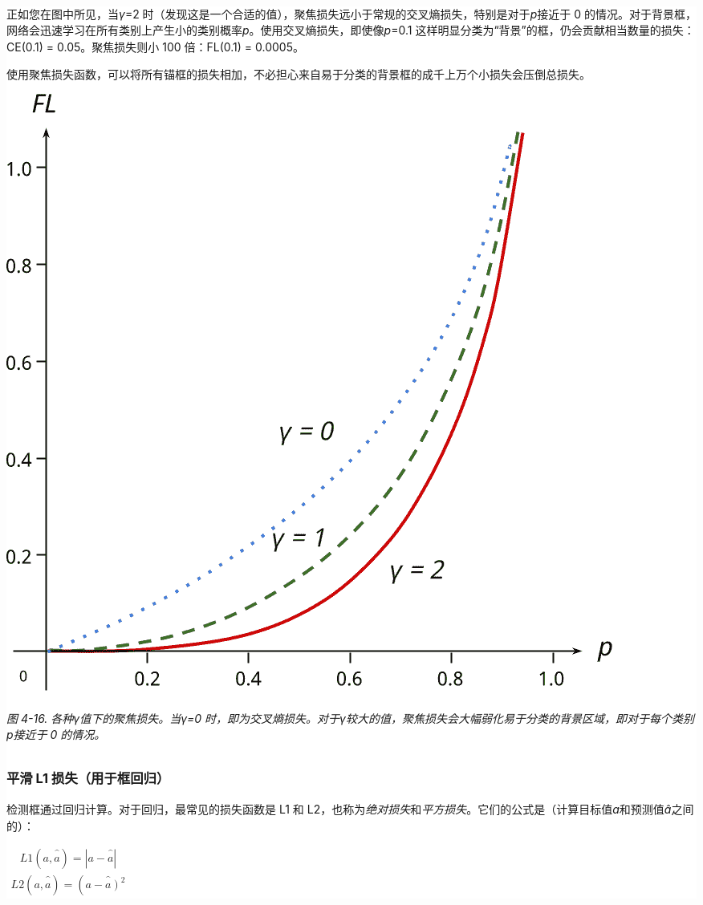 正如您在图中所见，当*γ*=2 时（发现这是一个合适的值），聚焦损失远小于常规的交叉熵损失，特别是对于*p*接近于 0 的情况。对于背景框，网络会迅速学习在所有类别上产生小的类别概率*p*。使用交叉熵损失，即使像*p*=0.1 这样明显分类为“背景”的框，仍会贡献相当数量的损失：CE(0.1) = 0.05。聚焦损失则小 100 倍：FL(0.1) = 0.0005。

使用聚焦损失函数，可以将所有锚框的损失相加，不必担心来自易于分类的背景框的成千上万个小损失会压倒总损失。

![](img/pmlc_0416.png)

###### 图 4-16\. 各种*γ*值下的聚焦损失。当*γ*=0 时，即为交叉熵损失。对于*γ*较大的值，聚焦损失会大幅弱化易于分类的背景区域，即对于每个类别*p*接近于 0 的情况。

### 平滑 L1 损失（用于框回归）

检测框通过回归计算。对于回归，最常见的损失函数是 L1 和 L2，也称为*绝对损失*和*平方损失*。它们的公式是（计算目标值*a*和预测值*â*之间的）：

<math><mrow><mrow><mtable columnalign="left"><mtr><mtd><mi>L</mi><mn>1</mn><mrow><mo>(</mo><mi>a</mi><mo>,</mo><mover><mrow><mi>a</mi></mrow><mrow><mo>^</mo></mrow></mover><mo>)</mo></mrow><mo>=</mo><mrow><mo>|</mo><mi>a</mi><mo>−</mo><mover><mrow><mi>a</mi></mrow><mrow><mo>^</mo></mrow></mover><mo>|</mo></mrow></mtd></mtr><mtr><mtd><mi>L</mi><mn>2</mn><mrow><mo>(</mo><mi>a</mi><mo>,</mo><mover><mrow><mi>a</mi></mrow><mrow><mo>^</mo></mrow></mover><mo>)</mo><mo>=</mo><mrow><mo>(</mo><mi>a</mi><mo>−</mo><mover><mrow><mi>a</mi></mrow><mrow><mo>^</mo></mrow></mover><msup><mrow><mo>)</mo></mrow><mrow><mn>2</mn></mrow></msup></mrow></mrow></mtd></mtr></mtable></mrow></mrow></math>
